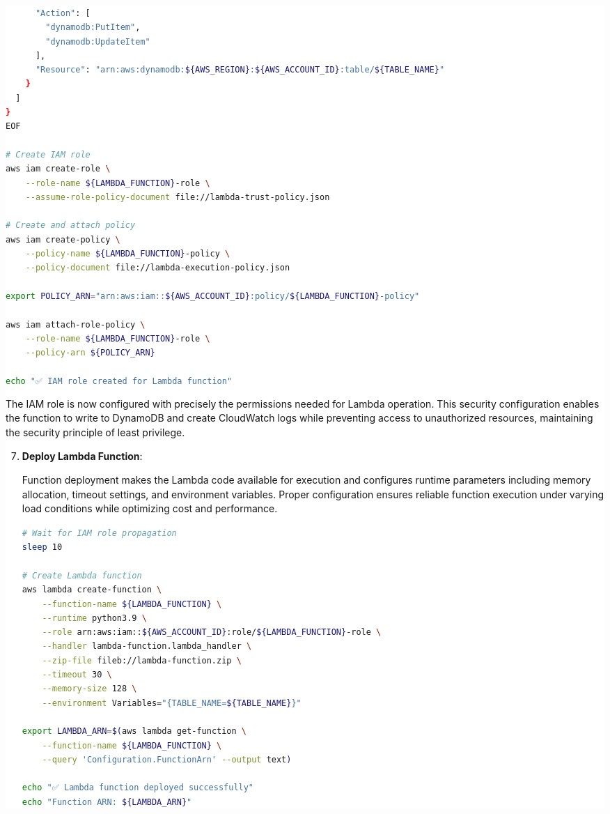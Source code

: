    ```bash
         "Action": [
           "dynamodb:PutItem",
           "dynamodb:UpdateItem"
         ],
         "Resource": "arn:aws:dynamodb:${AWS_REGION}:${AWS_ACCOUNT_ID}:table/${TABLE_NAME}"
       }
     ]
   }
   EOF
   
   # Create IAM role
   aws iam create-role \
       --role-name ${LAMBDA_FUNCTION}-role \
       --assume-role-policy-document file://lambda-trust-policy.json
   
   # Create and attach policy
   aws iam create-policy \
       --policy-name ${LAMBDA_FUNCTION}-policy \
       --policy-document file://lambda-execution-policy.json
   
   export POLICY_ARN="arn:aws:iam::${AWS_ACCOUNT_ID}:policy/${LAMBDA_FUNCTION}-policy"
   
   aws iam attach-role-policy \
       --role-name ${LAMBDA_FUNCTION}-role \
       --policy-arn ${POLICY_ARN}
   
   echo "✅ IAM role created for Lambda function"
   ```

   The IAM role is now configured with precisely the permissions needed for Lambda operation. This security configuration enables the function to write to DynamoDB and create CloudWatch logs while preventing access to unauthorized resources, maintaining the security principle of least privilege.

7. **Deploy Lambda Function**:

   Function deployment makes the Lambda code available for execution and configures runtime parameters including memory allocation, timeout settings, and environment variables. Proper configuration ensures reliable function execution under varying load conditions while optimizing cost and performance.

   ```bash
   # Wait for IAM role propagation
   sleep 10
   
   # Create Lambda function
   aws lambda create-function \
       --function-name ${LAMBDA_FUNCTION} \
       --runtime python3.9 \
       --role arn:aws:iam::${AWS_ACCOUNT_ID}:role/${LAMBDA_FUNCTION}-role \
       --handler lambda-function.lambda_handler \
       --zip-file fileb://lambda-function.zip \
       --timeout 30 \
       --memory-size 128 \
       --environment Variables="{TABLE_NAME=${TABLE_NAME}}"
   
   export LAMBDA_ARN=$(aws lambda get-function \
       --function-name ${LAMBDA_FUNCTION} \
       --query 'Configuration.FunctionArn' --output text)
   
   echo "✅ Lambda function deployed successfully"
   echo "Function ARN: ${LAMBDA_ARN}"
   ```
